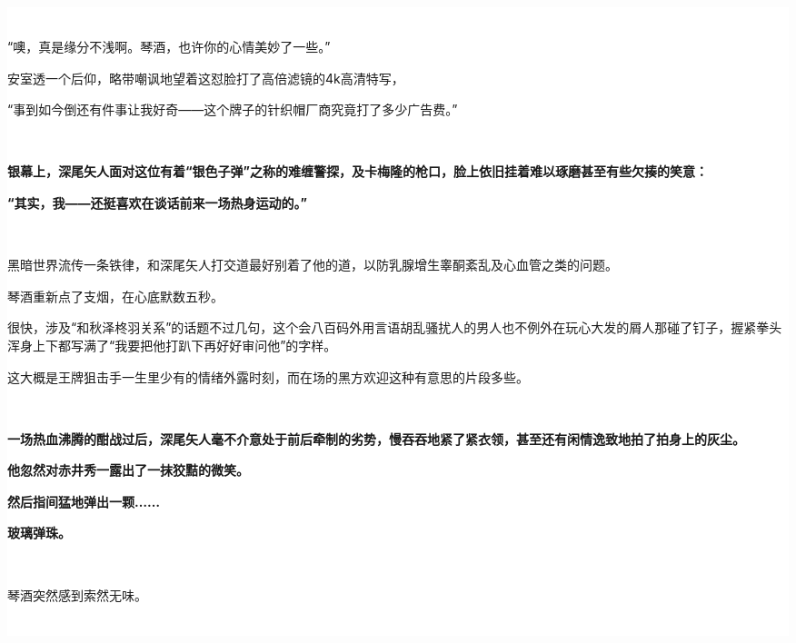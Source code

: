  

<br>
 
 

“噢，真是缘分不浅啊。琴酒，也许你的心情美妙了一些。”

安室透一个后仰，略带嘲讽地望着这怼脸打了高倍滤镜的4k高清特写，

“事到如今倒还有件事让我好奇——这个牌子的针织帽厂商究竟打了多少广告费。”

 

<br>
 
 

**银幕上，深尾矢人面对这位有着“银色子弹”之称的难缠警探，及卡梅隆的枪口，脸上依旧挂着难以琢磨甚至有些欠揍的笑意：**

 

**“其实，我——还挺喜欢在谈话前来一场热身运动的。”**

 

<br>
 
 

黑暗世界流传一条铁律，和深尾矢人打交道最好别着了他的道，以防乳腺增生睾酮紊乱及心血管之类的问题。

 

琴酒重新点了支烟，在心底默数五秒。

 

很快，涉及“和秋泽柊羽关系”的话题不过几句，这个会八百码外用言语胡乱骚扰人的男人也不例外在玩心大发的屑人那碰了钉子，握紧拳头浑身上下都写满了“我要把他打趴下再好好审问他”的字样。

 

这大概是王牌狙击手一生里少有的情绪外露时刻，而在场的黑方欢迎这种有意思的片段多些。

 

 
<br>
 

**一场热血沸腾的酣战过后，深尾矢人毫不介意处于前后牵制的劣势，慢吞吞地紧了紧衣领，甚至还有闲情逸致地拍了拍身上的灰尘。**

 

**他忽然对赤井秀一露出了一抹狡黠的微笑。**

 

**然后指间猛地弹出一颗……**

 

**玻璃弹珠。**

 

<br>
 
 

琴酒突然感到索然无味。

 
<br>
 
